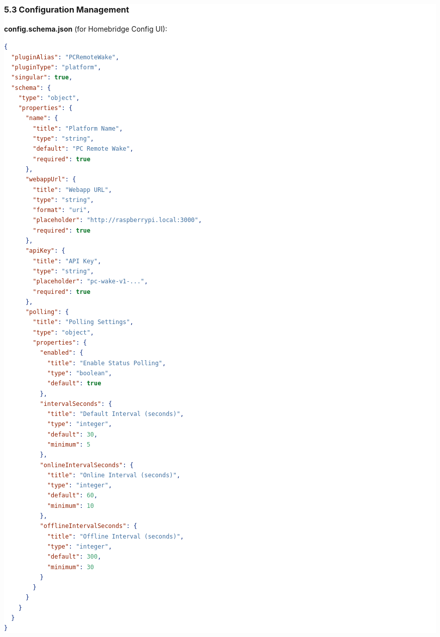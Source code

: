 ### 5.3 Configuration Management

**config.schema.json** (for Homebridge Config UI):
```json
{
  "pluginAlias": "PCRemoteWake",
  "pluginType": "platform",
  "singular": true,
  "schema": {
    "type": "object",
    "properties": {
      "name": {
        "title": "Platform Name",
        "type": "string",
        "default": "PC Remote Wake",
        "required": true
      },
      "webappUrl": {
        "title": "Webapp URL",
        "type": "string",
        "format": "uri",
        "placeholder": "http://raspberrypi.local:3000",
        "required": true
      },
      "apiKey": {
        "title": "API Key",
        "type": "string",
        "placeholder": "pc-wake-v1-...",
        "required": true
      },
      "polling": {
        "title": "Polling Settings",
        "type": "object",
        "properties": {
          "enabled": {
            "title": "Enable Status Polling",
            "type": "boolean",
            "default": true
          },
          "intervalSeconds": {
            "title": "Default Interval (seconds)",
            "type": "integer",
            "default": 30,
            "minimum": 5
          },
          "onlineIntervalSeconds": {
            "title": "Online Interval (seconds)",
            "type": "integer",
            "default": 60,
            "minimum": 10
          },
          "offlineIntervalSeconds": {
            "title": "Offline Interval (seconds)",
            "type": "integer",
            "default": 300,
            "minimum": 30
          }
        }
      }
    }
  }
}
```
